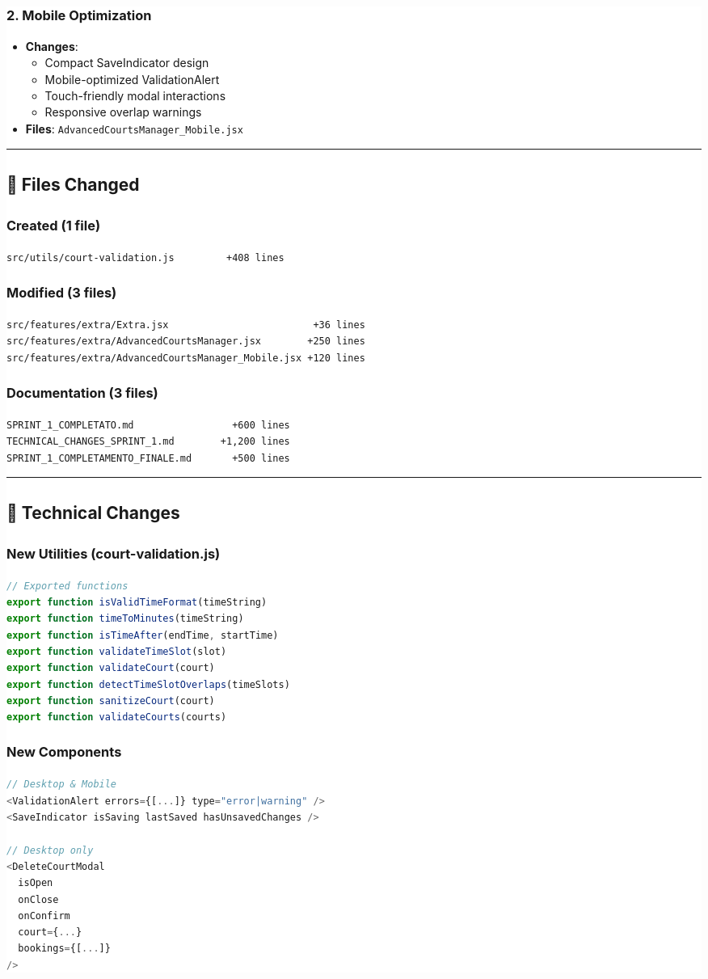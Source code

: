 ### 2. Mobile Optimization
- **Changes**:
  - Compact SaveIndicator design
  - Mobile-optimized ValidationAlert
  - Touch-friendly modal interactions
  - Responsive overlap warnings
- **Files**: `AdvancedCourtsManager_Mobile.jsx`

---

## 📁 Files Changed

### Created (1 file)
```
src/utils/court-validation.js         +408 lines
```

### Modified (3 files)
```
src/features/extra/Extra.jsx                         +36 lines
src/features/extra/AdvancedCourtsManager.jsx        +250 lines
src/features/extra/AdvancedCourtsManager_Mobile.jsx +120 lines
```

### Documentation (3 files)
```
SPRINT_1_COMPLETATO.md                 +600 lines
TECHNICAL_CHANGES_SPRINT_1.md        +1,200 lines
SPRINT_1_COMPLETAMENTO_FINALE.md       +500 lines
```

---

## 🔧 Technical Changes

### New Utilities (court-validation.js)
```javascript
// Exported functions
export function isValidTimeFormat(timeString)
export function timeToMinutes(timeString)
export function isTimeAfter(endTime, startTime)
export function validateTimeSlot(slot)
export function validateCourt(court)
export function detectTimeSlotOverlaps(timeSlots)
export function sanitizeCourt(court)
export function validateCourts(courts)
```

### New Components
```javascript
// Desktop & Mobile
<ValidationAlert errors={[...]} type="error|warning" />
<SaveIndicator isSaving lastSaved hasUnsavedChanges />

// Desktop only
<DeleteCourtModal 
  isOpen 
  onClose 
  onConfirm 
  court={...} 
  bookings={[...]} 
/>
```